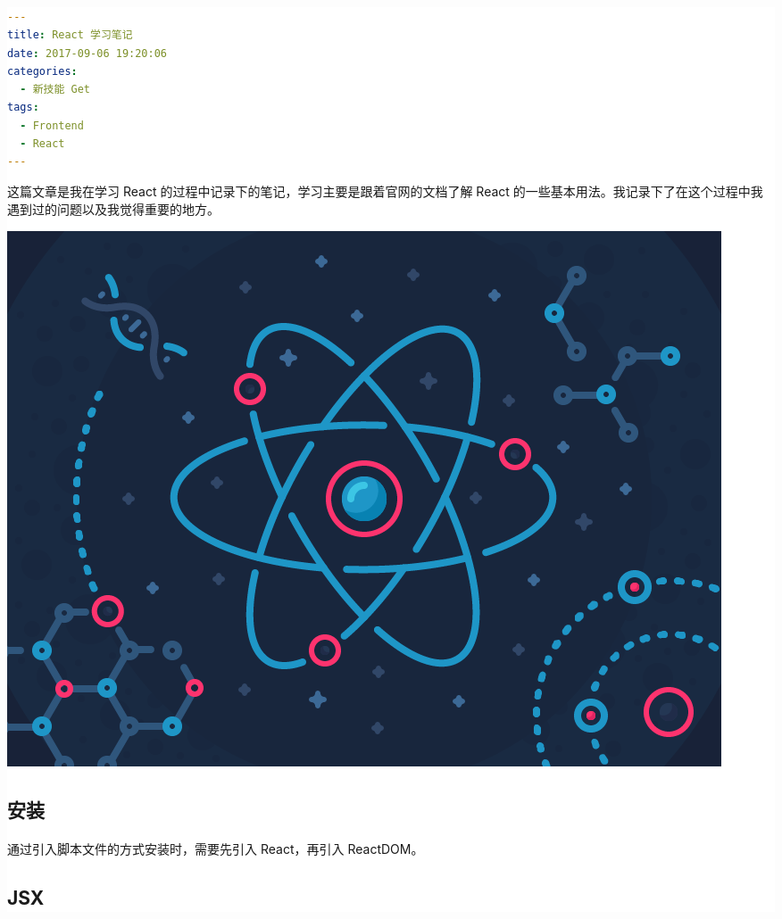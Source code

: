 ```yaml
---
title: React 学习笔记
date: 2017-09-06 19:20:06
categories:
  - 新技能 Get
tags:
  - Frontend
  - React
---
```


这篇文章是我在学习 React 的过程中记录下的笔记，学习主要是跟着官网的文档了解 React 的一些基本用法。我记录下了在这个过程中我遇到过的问题以及我觉得重要的地方。



<img src="/images/react.png" class="full-image" alt="React" title="React"/>

## 安装

通过引入脚本文件的方式安装时，需要先引入 React，再引入 ReactDOM。

## JSX
